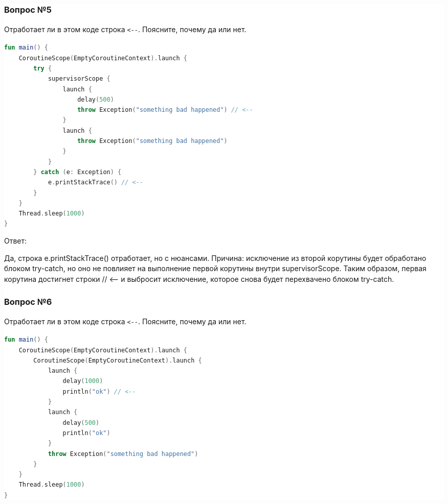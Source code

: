 ### Вопрос №5

Отработает ли в этом коде строка `<--`. Поясните, почему да или нет.

```kotlin
fun main() {
    CoroutineScope(EmptyCoroutineContext).launch {
        try {
            supervisorScope {
                launch {
                    delay(500)
                    throw Exception("something bad happened") // <--
                }
                launch {
                    throw Exception("something bad happened")
                }
            }
        } catch (e: Exception) {
            e.printStackTrace() // <--
        }
    }
    Thread.sleep(1000)
}
```

Ответ:

Да, строка e.printStackTrace() отработает, но с нюансами.
Причина: исключение из второй корутины будет обработано блоком try-catch, но оно не повлияет на выполнение первой корутины внутри supervisorScope. Таким образом, первая корутина достигнет строки // <-- и выбросит исключение, которое снова будет перехвачено блоком try-catch.

### Вопрос №6

Отработает ли в этом коде строка `<--`. Поясните, почему да или нет.

```kotlin
fun main() {
    CoroutineScope(EmptyCoroutineContext).launch {
        CoroutineScope(EmptyCoroutineContext).launch {
            launch {
                delay(1000)
                println("ok") // <--
            }
            launch {
                delay(500)
                println("ok")
            }
            throw Exception("something bad happened")
        }
    }
    Thread.sleep(1000)
}
```
